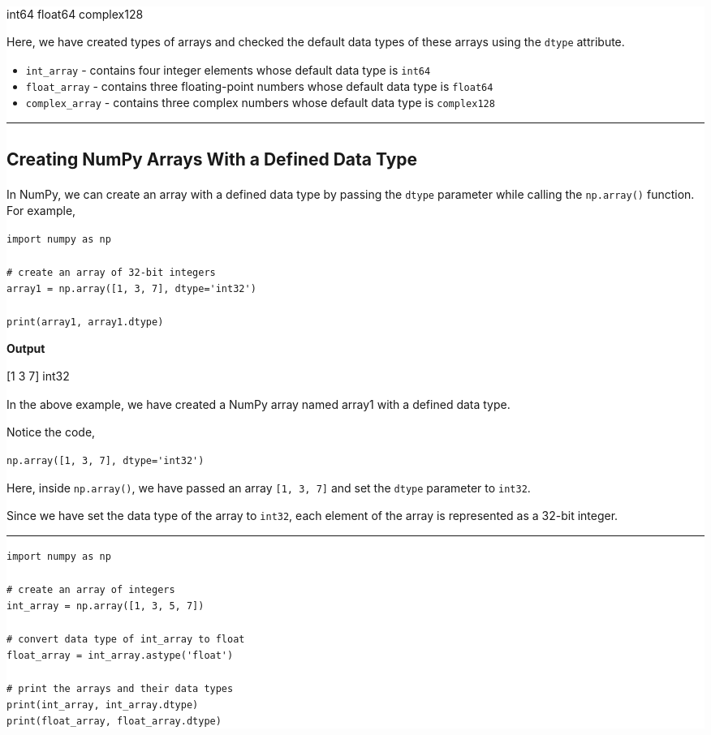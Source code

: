 int64
float64
complex128

Here, we have created types of arrays and checked the default data types of these arrays using the `dtype` attribute.

- `int_array` - contains four integer elements whose default data type is `int64`
- `float_array` - contains three floating-point numbers whose default data type is `float64`
- `complex_array` - contains three complex numbers whose default data type is `complex128`

---

## Creating NumPy Arrays With a Defined Data Type

In NumPy, we can create an array with a defined data type by passing the `dtype` parameter while calling the `np.array()` function. For example,

```
import numpy as np

# create an array of 32-bit integers
array1 = np.array([1, 3, 7], dtype='int32')

print(array1, array1.dtype)
```

**Output**

[1 3 7] int32

In the above example, we have created a NumPy array named array1 with a defined data type.

Notice the code,

```
np.array([1, 3, 7], dtype='int32')
```

Here, inside `np.array()`, we have passed an array `[1, 3, 7]` and set the `dtype` parameter to `int32`.

Since we have set the data type of the array to `int32`, each element of the array is represented as a 32-bit integer.

---

```
import numpy as np

# create an array of integers
int_array = np.array([1, 3, 5, 7])

# convert data type of int_array to float
float_array = int_array.astype('float')

# print the arrays and their data types
print(int_array, int_array.dtype)
print(float_array, float_array.dtype)
```
